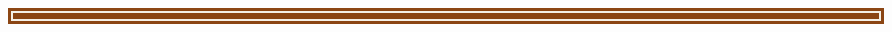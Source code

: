 <!DOCTYPE html>
<html>
<head>
    <style>
        body {
            font-family: 'Times New Roman', serif;
            background-color: #f5f0e6; /* Parchemin */
            color: #333;
            max-width: 210mm; /* A4 */
            margin: 0 auto;
            padding: 15px;
            border: 8px double #8B4513; /* Bordure vieux papier */
        }
        .header {
            text-align: center;
            background: linear-gradient(to right, #8B0000, #8B4513);
            color: #FFD700; /* Or */
            padding: 15px;
            margin-bottom: 20px;
            border: 3px groove #FFD700;
            font-variant: small-caps;
        }
        h1 {
            font-size: 32px;
            letter-spacing: 2px;
            text-shadow: 2px 2px 4px #000;
            margin: 0;
        }
        h2 {
            background-color: #8B0000;
            color: #FFD700;
            padding: 8px;
            border-left: 15px solid #8B4513;
            margin-top: 25px;
            font-variant: small-caps;
        }
        .timeline {
            display: flex;
            justify-content: space-between;
            margin: 30px 0;
            position: relative;
            padding: 0 50px;
        }
        .timeline::before {
            content: '';
            position: absolute;
            top: 50%;
            left: 0;
            right: 0;
            height: 2px;
            background: linear-gradient(to right, transparent, #8B4513, transparent);
            z-index: 1;
        }
        .timeline-item {
            text-align: center;
            z-index: 2;
            background: url('https://i.imgur.com/JQkYQ6T.png'); /* Texture vieux papier */
            padding: 10px;
            border: 1px solid #8B4513;
            width: 18%;
            box-shadow: 3px 3px 5px rgba(0,0,0,0.3);
        }
        .timeline-year {
            font-weight: bold;